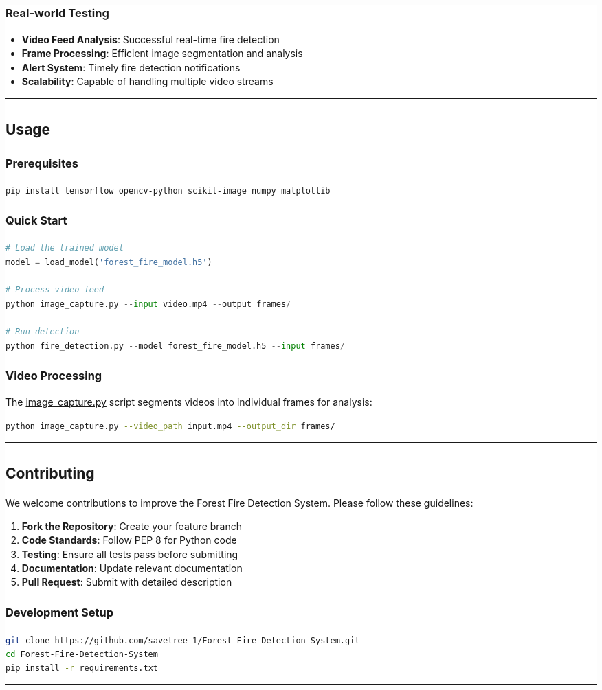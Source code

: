 ### Real-world Testing
- **Video Feed Analysis**: Successful real-time fire detection
- **Frame Processing**: Efficient image segmentation and analysis
- **Alert System**: Timely fire detection notifications
- **Scalability**: Capable of handling multiple video streams

---

## Usage

### Prerequisites
```bash
pip install tensorflow opencv-python scikit-image numpy matplotlib
```

### Quick Start
```python
# Load the trained model
model = load_model('forest_fire_model.h5')

# Process video feed
python image_capture.py --input video.mp4 --output frames/

# Run detection
python fire_detection.py --model forest_fire_model.h5 --input frames/
```

### Video Processing
The [image_capture.py](image_capture.py) script segments videos into individual frames for analysis:
```bash
python image_capture.py --video_path input.mp4 --output_dir frames/
```

---

## Contributing

We welcome contributions to improve the Forest Fire Detection System. Please follow these guidelines:

1. **Fork the Repository**: Create your feature branch
2. **Code Standards**: Follow PEP 8 for Python code
3. **Testing**: Ensure all tests pass before submitting
4. **Documentation**: Update relevant documentation
5. **Pull Request**: Submit with detailed description

### Development Setup
```bash
git clone https://github.com/savetree-1/Forest-Fire-Detection-System.git
cd Forest-Fire-Detection-System
pip install -r requirements.txt
```

---